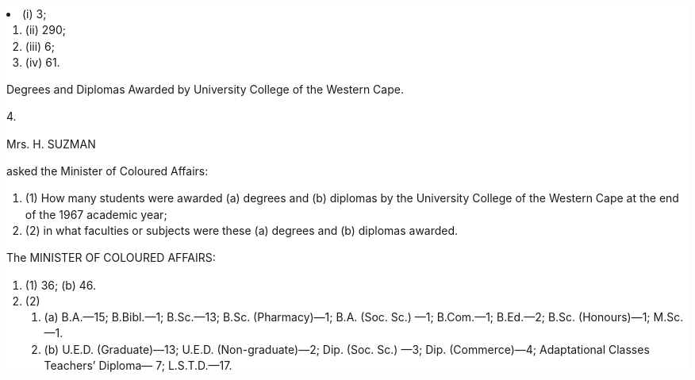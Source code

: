 <li>(i) 3;

<ol>

<li>(ii) 290;</li>

<li>(iii) 6;</li>

<li>(iv) 61.</li></ol></li></ol>

</li></ol></li></ol>

</answer>

</writtenStatements>

<writtenStatements>

<heading>Degrees and Diplomas Awarded by University College of the Western Cape.</heading>

<question by="#suzman" to="#minister_of_coloured_affairs">

<num>4.</num>

<from>Mrs. H. SUZMAN</from>

<p>asked the Minister of Coloured Affairs:</p>

<ol>

<li>(1) How many students were awarded (a) degrees and (b) diplomas by the University College of the Western Cape at the end of the 1967 academic year;</li>

<li>(2) in what faculties or subjects were these (a) degrees and (b) diplomas awarded.</li>

</ol>

</question>

<answer by="#minister_of_coloured_affairs" to="#suzman">

<from>The MINISTER OF COLOURED AFFAIRS:</from>

<ol>

<li>(1) 36; (b) 46.</li>

<li>(2)

<ol>

<li>(a) B.A.&#x2014;15; B.Bibl.&#x2014;1; B.Sc.&#x2014;13; B.Sc. (Pharmacy)&#x2014;1; B.A. (Soc. Sc.) &#x2014;1; B.Com.&#x2014;1; B.Ed.&#x2014;2; B.Sc. (Honours)&#x2014;1; M.Sc.&#x2014;1.</li>

<li>(b) U.E.D. (Graduate)&#x2014;13; U.E.D. (Non-graduate)&#x2014;2; Dip. (Soc. Sc.) &#x2014;3; Dip. (Commerce)&#x2014;4; Adaptational Classes Teachers&#x2019; Diploma&#x2014; 7; L.S.T.D.&#x2014;17.</li></ol>

</li></ol>

</answer>

</writtenStatements>

<writtenStatements>
